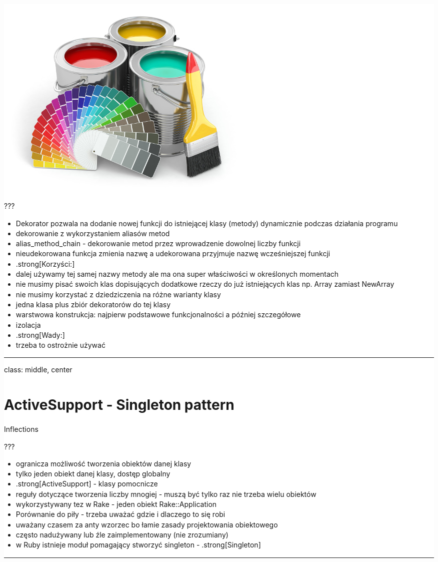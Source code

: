 ![Decorator](./images/decorator.jpg)

???

- Dekorator pozwala na dodanie nowej funkcji do istniejącej klasy (metody) dynamicznie podczas działania programu
- dekorowanie z wykorzystaniem aliasów metod
- alias_method_chain - dekorowanie metod przez wprowadzenie dowolnej liczby funkcji
- nieudekorowana funkcja zmienia nazwę a udekorowana przyjmuje nazwę wcześniejszej funkcji
- .strong[Korzyści:]
- dalej używamy tej samej nazwy metody ale ma ona super właściwości w określonych momentach
- nie musimy pisać swoich klas dopisujących dodatkowe rzeczy do już istniejących klas np. Array zamiast NewArray
- nie musimy korzystać z dziedziczenia na różne warianty klasy
- jedna klasa plus zbiór dekoratorów do tej klasy
- warstwowa konstrukcja: najpierw podstawowe funkcjonalności a później szczegółowe
- izolacja
- .strong[Wady:]
- trzeba to ostrożnie używać

---

class: middle, center

# ActiveSupport - Singleton pattern

Inflections

???

- ogranicza możliwość tworzenia obiektów danej klasy
- tylko jeden obiekt danej klasy, dostęp globalny
- .strong[ActiveSupport] - klasy pomocnicze
- reguły dotyczące tworzenia liczby mnogiej - muszą być tylko raz nie trzeba wielu obiektów
- wykorzystywany tez w Rake - jeden obiekt Rake::Application
- Porównanie do piły - trzeba uważać gdzie i dlaczego to się robi
- uważany czasem za anty wzorzec bo łamie zasady projektowania obiektowego
- często nadużywany lub źle zaimplementowany (nie zrozumiany)
- w Ruby istnieje moduł pomagający stworzyć singleton - .strong[Singleton]

---